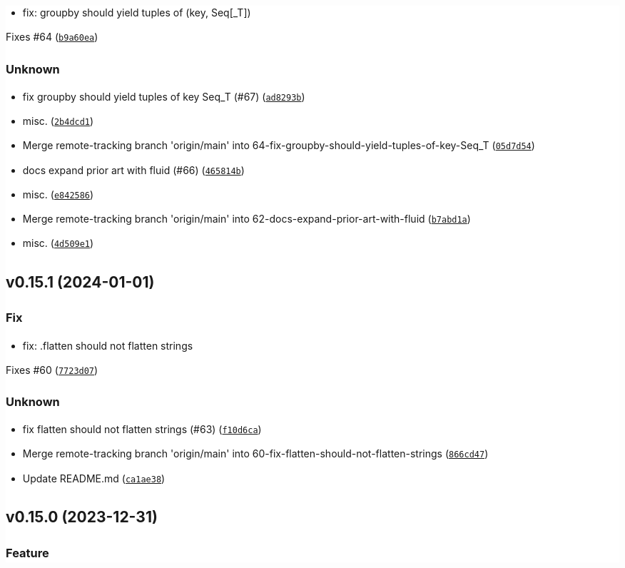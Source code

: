 * fix: groupby should yield tuples of (key, Seq[_T])

Fixes #64 ([`b9a60ea`](https://github.com/MartinBernstorff/Iter/commit/b9a60ea55f7a2645fb4d4ba7156b4b66a0c8c8da))

### Unknown

*  fix groupby should yield tuples of key Seq_T (#67) ([`ad8293b`](https://github.com/MartinBernstorff/Iter/commit/ad8293b5ef6680c8271cb1cbcb8f0af6c8124806))

* misc. ([`2b4dcd1`](https://github.com/MartinBernstorff/Iter/commit/2b4dcd18c834fb5b38627dff7358ef49092ba161))

* Merge remote-tracking branch &#39;origin/main&#39; into 64-fix-groupby-should-yield-tuples-of-key-Seq_T ([`05d7d54`](https://github.com/MartinBernstorff/Iter/commit/05d7d5458908575d3cfecde1b15634b591e2b735))

*  docs expand prior art with fluid (#66) ([`465814b`](https://github.com/MartinBernstorff/Iter/commit/465814b862edcb6fa7cd1bc86cd3ed63fdb9b97e))

* misc. ([`e842586`](https://github.com/MartinBernstorff/Iter/commit/e8425867347ee9564076808bbbf02ad564b6a6ae))

* Merge remote-tracking branch &#39;origin/main&#39; into 62-docs-expand-prior-art-with-fluid ([`b7abd1a`](https://github.com/MartinBernstorff/Iter/commit/b7abd1ae778094ba69496382a1a4777188d33208))

* misc. ([`4d509e1`](https://github.com/MartinBernstorff/Iter/commit/4d509e18770f65d048e40585ba01194c80989d37))


## v0.15.1 (2024-01-01)

### Fix

* fix: .flatten should not flatten strings

Fixes #60 ([`7723d07`](https://github.com/MartinBernstorff/Iter/commit/7723d0779713a761a8d5e47f674dfa28f693adc6))

### Unknown

*  fix flatten should not flatten strings (#63) ([`f10d6ca`](https://github.com/MartinBernstorff/Iter/commit/f10d6ca65e5c798135b8f718828983b46e273793))

* Merge remote-tracking branch &#39;origin/main&#39; into 60-fix-flatten-should-not-flatten-strings ([`866cd47`](https://github.com/MartinBernstorff/Iter/commit/866cd47c492d8b35759b399efe79a9c81359cc3b))

* Update README.md ([`ca1ae38`](https://github.com/MartinBernstorff/Iter/commit/ca1ae3852099f40bfeb8b2e4d80f9e21f4047458))


## v0.15.0 (2023-12-31)

### Feature
